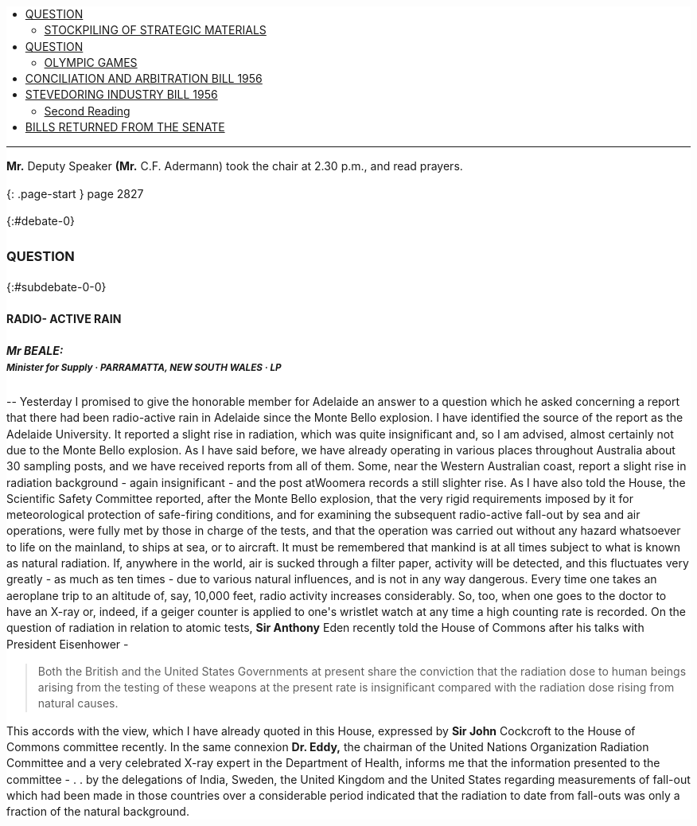 * [QUESTION](#debate-11)
    * [STOCKPILING OF STRATEGIC MATERIALS](#subdebate-11-0)
* [QUESTION](#debate-12)
    * [OLYMPIC GAMES](#subdebate-12-0)
* [CONCILIATION AND ARBITRATION BILL 1956](#debate-13)
* [STEVEDORING INDUSTRY BILL 1956](#debate-14)
    * [Second Reading](#subdebate-14-0)
* [BILLS RETURNED FROM THE SENATE](#debate-15)


----


 **Mr.** Deputy Speaker  **(Mr.**  C.F.  Adermann) took the chair at 2.30 p.m., and read prayers. 

{: .page-start }
page 2827

{:#debate-0}
### QUESTION

{:#subdebate-0-0}
#### RADIO- ACTIVE RAIN

##### Mr BEALE:<br><small class="text-muted">Minister for Supply &middot; PARRAMATTA, NEW SOUTH WALES &middot; LP</small>

-- Yesterday I promised to give the honorable member for Adelaide an answer to a question which he asked concerning a report that there had been radio-active rain in Adelaide since the Monte Bello explosion. I have identified the source of the report as the Adelaide University. It reported a slight rise in radiation, which was quite insignificant and, so I am advised, almost certainly not due to the Monte Bello explosion. As I have said before, we have already operating in various places throughout Australia about 30 sampling posts, and we have received reports from all of them. Some, near the Western Australian coast, report a slight rise in radiation background - again insignificant - and the post atWoomera records a still slighter rise. As I have also told the House, the Scientific Safety Committee reported, after the Monte Bello explosion, that the very rigid requirements imposed by it for meteorological protection of safe-firing conditions, and for examining the subsequent radio-active fall-out by sea and air operations, were fully met by those in charge of the tests, and that the operation was carried out without any hazard whatsoever to life on the mainland, to ships at sea, or to aircraft. It must be remembered that mankind is at all times subject to what is known as natural radiation. If, anywhere in the world, air is sucked through a filter paper, activity will be detected, and this fluctuates very greatly - as much as ten times - due to various natural influences, and is not in any way dangerous. Every time one takes an aeroplane trip to an altitude of, say, 10,000 feet, radio activity increases considerably. So, too, when one goes to the doctor to have an X-ray or, indeed, if a geiger counter is applied to one's wristlet watch at any time a high counting rate is recorded. On the question of radiation in relation to atomic tests,  **Sir Anthony**  Eden recently told the House of Commons after his talks with  President  Eisenhower - 

  >Both the British and the United States Governments at present share the conviction that the radiation dose to human beings arising from the testing of these weapons at the present rate is insignificant compared with the radiation dose rising from natural causes. 

This accords with the view, which I have already quoted in this House, expressed by  **Sir John**  Cockcroft to the House of Commons committee recently. In the same connexion  **Dr. Eddy,**  the  chairman  of the United Nations Organization Radiation Committee and a very celebrated X-ray expert in the Department of Health, informs me that the information presented to the committee -   . . by the delegations of India, Sweden, the United Kingdom and the United States regarding measurements of fall-out which had been made in those countries over a considerable period indicated that the radiation to date from fall-outs was only a fraction of the natural background. 
